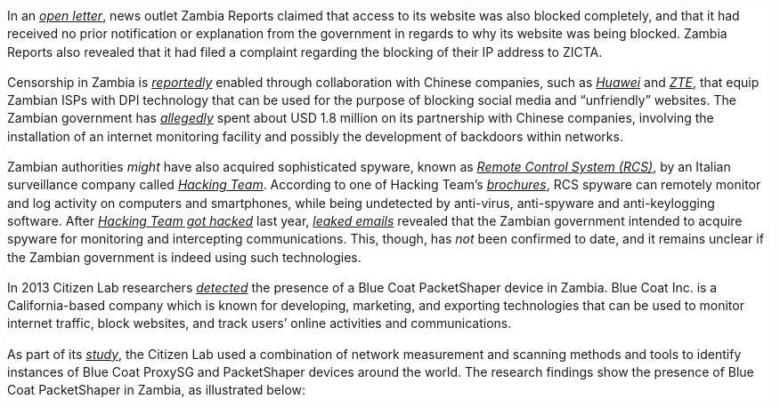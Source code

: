 In an [*open
letter*](http://zambiareports.com/2013/07/25/zambian-government-requested-to-stop-blocking-access-to-news-websites/),
news outlet Zambia Reports claimed that access to its website was also
blocked completely, and that it had received no prior notification or
explanation from the government in regards to why its website was being
blocked. Zambia Reports also revealed that it had filed a complaint
regarding the blocking of their IP address to ZICTA.

Censorship in Zambia is
[*reportedly*](http://www.zambiawatchdog.com/authoritarian-regimes-band-together-zambia-in/)
enabled through collaboration with Chinese companies, such as
[*Huawei*](http://www.huawei.com/) and [*ZTE*](http://www.zte.com.cn/),
that equip Zambian ISPs with DPI technology that can be used for the
purpose of blocking social media and “unfriendly” websites. The Zambian
government has
[*allegedly*](https://advox.globalvoices.org/2013/02/23/zambia-chinese-experts-to-monitor-internet/)
spent about USD 1.8 million on its partnership with Chinese companies,
involving the installation of an internet monitoring facility and
possibly the development of backdoors within networks.

Zambian authorities *might* have also acquired sophisticated spyware,
known as [*Remote Control System
(RCS)*](https://wikileaks.org/spyfiles/files/0/31_200810-ISS-PRG-HACKINGTEAM.pdf),
by an Italian surveillance company called [*Hacking
Team*](http://www.hackingteam.it/). According to one of Hacking Team’s
[*brochures*](https://wikileaks.org/spyfiles/files/0/31_200810-ISS-PRG-HACKINGTEAM.pdf),
RCS spyware can remotely monitor and log activity on computers and
smartphones, while being undetected by anti-virus, anti-spyware and
anti-keylogging software. After [*Hacking Team got
hacked*](http://arstechnica.com/security/2016/04/how-hacking-team-got-hacked-phineas-phisher/)
last year, [*leaked emails*](https://wikileaks.org/hackingteam/emails/)
revealed that the Zambian government intended to acquire spyware for
monitoring and intercepting communications. This, though, has *not* been
confirmed to date, and it remains unclear if the Zambian government is
indeed using such technologies.

In 2013 Citizen Lab researchers
[*detected*](https://citizenlab.org/storage/bluecoat/CitLab-PlanetBlueCoatRedux-FINAL.pdf)
the presence of a Blue Coat PacketShaper device in Zambia. Blue Coat
Inc. is a California-based company which is known for developing,
marketing, and exporting technologies that can be used to monitor
internet traffic, block websites, and track users’ online activities and
communications.

As part of its
[*study*](https://citizenlab.org/storage/bluecoat/CitLab-PlanetBlueCoatRedux-FINAL.pdf),
the Citizen Lab used a combination of network measurement and scanning
methods and tools to identify instances of Blue Coat ProxySG and
PacketShaper devices around the world. The research findings show the
presence of Blue Coat PacketShaper in Zambia, as illustrated below:
